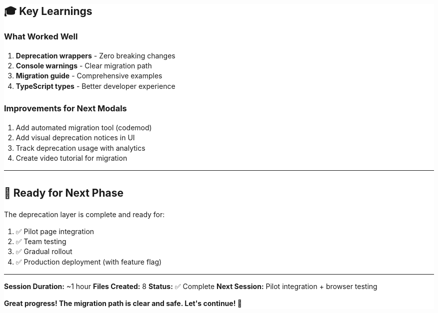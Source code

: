 
## 🎓 Key Learnings

### What Worked Well
1. **Deprecation wrappers** - Zero breaking changes
2. **Console warnings** - Clear migration path
3. **Migration guide** - Comprehensive examples
4. **TypeScript types** - Better developer experience

### Improvements for Next Modals
1. Add automated migration tool (codemod)
2. Add visual deprecation notices in UI
3. Track deprecation usage with analytics
4. Create video tutorial for migration

---

## 🚀 Ready for Next Phase

The deprecation layer is complete and ready for:
1. ✅ Pilot page integration
2. ✅ Team testing
3. ✅ Gradual rollout
4. ✅ Production deployment (with feature flag)

---

**Session Duration:** ~1 hour
**Files Created:** 8
**Status:** ✅ Complete
**Next Session:** Pilot integration + browser testing

**Great progress! The migration path is clear and safe. Let's continue! 🚀**
